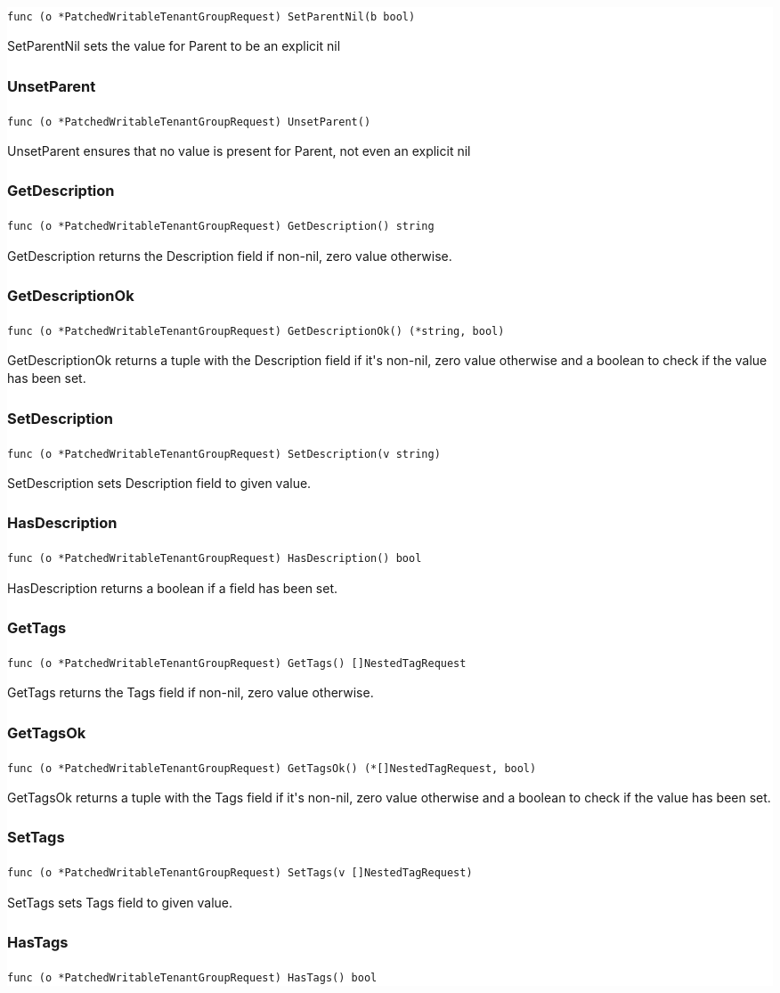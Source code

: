 `func (o *PatchedWritableTenantGroupRequest) SetParentNil(b bool)`

 SetParentNil sets the value for Parent to be an explicit nil

### UnsetParent
`func (o *PatchedWritableTenantGroupRequest) UnsetParent()`

UnsetParent ensures that no value is present for Parent, not even an explicit nil
### GetDescription

`func (o *PatchedWritableTenantGroupRequest) GetDescription() string`

GetDescription returns the Description field if non-nil, zero value otherwise.

### GetDescriptionOk

`func (o *PatchedWritableTenantGroupRequest) GetDescriptionOk() (*string, bool)`

GetDescriptionOk returns a tuple with the Description field if it's non-nil, zero value otherwise
and a boolean to check if the value has been set.

### SetDescription

`func (o *PatchedWritableTenantGroupRequest) SetDescription(v string)`

SetDescription sets Description field to given value.

### HasDescription

`func (o *PatchedWritableTenantGroupRequest) HasDescription() bool`

HasDescription returns a boolean if a field has been set.

### GetTags

`func (o *PatchedWritableTenantGroupRequest) GetTags() []NestedTagRequest`

GetTags returns the Tags field if non-nil, zero value otherwise.

### GetTagsOk

`func (o *PatchedWritableTenantGroupRequest) GetTagsOk() (*[]NestedTagRequest, bool)`

GetTagsOk returns a tuple with the Tags field if it's non-nil, zero value otherwise
and a boolean to check if the value has been set.

### SetTags

`func (o *PatchedWritableTenantGroupRequest) SetTags(v []NestedTagRequest)`

SetTags sets Tags field to given value.

### HasTags

`func (o *PatchedWritableTenantGroupRequest) HasTags() bool`
